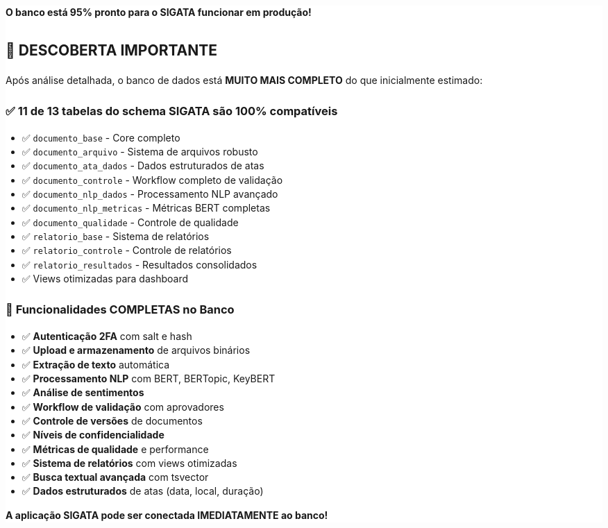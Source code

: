 **O banco está 95% pronto para o SIGATA funcionar em produção!**

## 🎉 **DESCOBERTA IMPORTANTE**

Após análise detalhada, o banco de dados está **MUITO MAIS COMPLETO** do que inicialmente estimado:

### ✅ **11 de 13 tabelas do schema SIGATA são 100% compatíveis**
- ✅ `documento_base` - Core completo
- ✅ `documento_arquivo` - Sistema de arquivos robusto  
- ✅ `documento_ata_dados` - Dados estruturados de atas
- ✅ `documento_controle` - Workflow completo de validação
- ✅ `documento_nlp_dados` - Processamento NLP avançado
- ✅ `documento_nlp_metricas` - Métricas BERT completas
- ✅ `documento_qualidade` - Controle de qualidade
- ✅ `relatorio_base` - Sistema de relatórios
- ✅ `relatorio_controle` - Controle de relatórios  
- ✅ `relatorio_resultados` - Resultados consolidados
- ✅ Views otimizadas para dashboard

### 🎯 **Funcionalidades COMPLETAS no Banco**
- ✅ **Autenticação 2FA** com salt e hash
- ✅ **Upload e armazenamento** de arquivos binários
- ✅ **Extração de texto** automática
- ✅ **Processamento NLP** com BERT, BERTopic, KeyBERT
- ✅ **Análise de sentimentos** 
- ✅ **Workflow de validação** com aprovadores
- ✅ **Controle de versões** de documentos
- ✅ **Níveis de confidencialidade** 
- ✅ **Métricas de qualidade** e performance
- ✅ **Sistema de relatórios** com views otimizadas
- ✅ **Busca textual avançada** com tsvector
- ✅ **Dados estruturados** de atas (data, local, duração)

**A aplicação SIGATA pode ser conectada IMEDIATAMENTE ao banco!**
